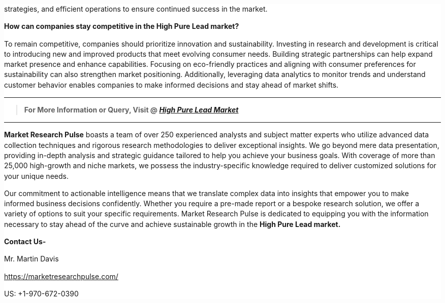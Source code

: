strategies, and efficient operations to ensure continued success in the market.</p><p><strong>How can companies stay competitive in the High Pure Lead market?</strong></p><p>To remain competitive, companies should prioritize innovation and sustainability. Investing in research and development is critical to introducing new and improved products that meet evolving consumer needs. Building strategic partnerships can help expand market presence and enhance capabilities. Focusing on eco-friendly practices and aligning with consumer preferences for sustainability can also strengthen market positioning. Additionally, leveraging data analytics to monitor trends and understand customer behavior enables companies to make informed decisions and stay ahead of market shifts.</p><hr /><blockquote><p><strong>For More Information or Query, Visit @&nbsp;<em><a href="https://marketresearchpulse.com/report/35244/high-pure-lead-market?utm_source=Linkedin&utm_medium=0116">High Pure Lead Market</a></em></strong></p></blockquote><hr /><p><strong>Market Research Pulse</strong> boasts a team of over 250 experienced analysts and subject matter experts who utilize advanced data collection techniques and rigorous research methodologies to deliver exceptional insights. We go beyond mere data presentation, providing in-depth analysis and strategic guidance tailored to help you achieve your business goals. With coverage of more than 25,000 high-growth and niche markets, we possess the industry-specific knowledge required to deliver customized solutions for your unique needs.</p><p>Our commitment to actionable intelligence means that we translate complex data into insights that empower you to make informed business decisions confidently. Whether you require a pre-made report or a bespoke research solution, we offer a variety of options to suit your specific requirements. Market Research Pulse is dedicated to equipping you with the information necessary to stay ahead of the curve and achieve sustainable growth in the <strong>High Pure Lead market.</strong></p><p><strong>Contact Us-</strong></p><p>Mr. Martin Davis</p><p>https://marketresearchpulse.com/</p><p>US: +1-970-672-0390</p>

